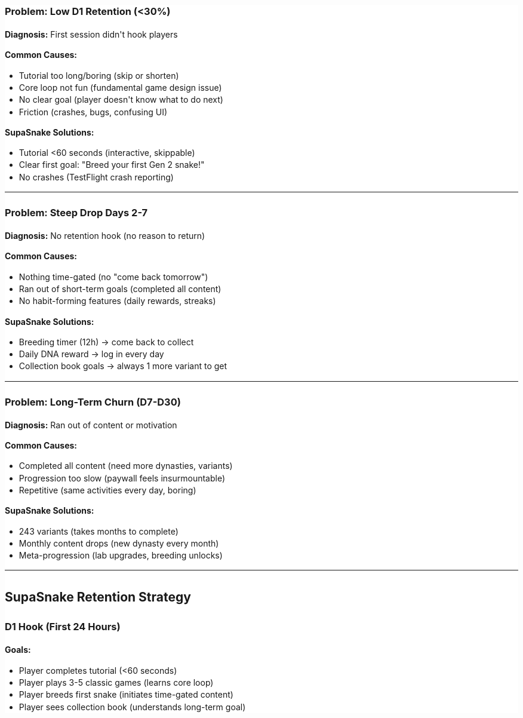 ### Problem: Low D1 Retention (<30%)

**Diagnosis:** First session didn't hook players

**Common Causes:**
- Tutorial too long/boring (skip or shorten)
- Core loop not fun (fundamental game design issue)
- No clear goal (player doesn't know what to do next)
- Friction (crashes, bugs, confusing UI)

**SupaSnake Solutions:**
- Tutorial <60 seconds (interactive, skippable)
- Clear first goal: "Breed your first Gen 2 snake!"
- No crashes (TestFlight crash reporting)

---

### Problem: Steep Drop Days 2-7

**Diagnosis:** No retention hook (no reason to return)

**Common Causes:**
- Nothing time-gated (no "come back tomorrow")
- Ran out of short-term goals (completed all content)
- No habit-forming features (daily rewards, streaks)

**SupaSnake Solutions:**
- Breeding timer (12h) → come back to collect
- Daily DNA reward → log in every day
- Collection book goals → always 1 more variant to get

---

### Problem: Long-Term Churn (D7-D30)

**Diagnosis:** Ran out of content or motivation

**Common Causes:**
- Completed all content (need more dynasties, variants)
- Progression too slow (paywall feels insurmountable)
- Repetitive (same activities every day, boring)

**SupaSnake Solutions:**
- 243 variants (takes months to complete)
- Monthly content drops (new dynasty every month)
- Meta-progression (lab upgrades, breeding unlocks)

---

## SupaSnake Retention Strategy

### D1 Hook (First 24 Hours)

**Goals:**
- Player completes tutorial (<60 seconds)
- Player plays 3-5 classic games (learns core loop)
- Player breeds first snake (initiates time-gated content)
- Player sees collection book (understands long-term goal)
